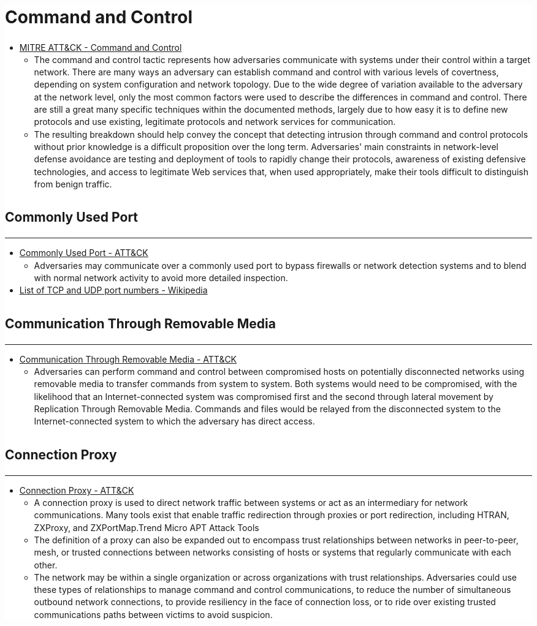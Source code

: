 # Command and Control

* [MITRE ATT&CK - Command and Control](https://attack.mitre.org/wiki/Command_and_Control)
	* The command and control tactic represents how adversaries communicate with systems under their control within a target network. There are many ways an adversary can establish command and control with various levels of covertness, depending on system configuration and network topology. Due to the wide degree of variation available to the adversary at the network level, only the most common factors were used to describe the differences in command and control. There are still a great many specific techniques within the documented methods, largely due to how easy it is to define new protocols and use existing, legitimate protocols and network services for communication. 
	* The resulting breakdown should help convey the concept that detecting intrusion through command and control protocols without prior knowledge is a difficult proposition over the long term. Adversaries' main constraints in network-level defense avoidance are testing and deployment of tools to rapidly change their protocols, awareness of existing defensive technologies, and access to legitimate Web services that, when used appropriately, make their tools difficult to distinguish from benign traffic. 



## Commonly Used Port
-------------------------------
* [Commonly Used Port - ATT&CK](https://attack.mitre.org/wiki/Technique/T1043)
	* Adversaries may communicate over a commonly used port to bypass firewalls or network detection systems and to blend with normal network activity to avoid more detailed inspection.
* [List of TCP and UDP port numbers - Wikipedia](https://en.wikipedia.org/wiki/List_of_TCP_and_UDP_port_numbers)



## Communication Through Removable Media
-------------------------------
* [Communication Through Removable Media - ATT&CK](https://attack.mitre.org/wiki/Technique/T1092)
	* Adversaries can perform command and control between compromised hosts on potentially disconnected networks using removable media to transfer commands from system to system. Both systems would need to be compromised, with the likelihood that an Internet-connected system was compromised first and the second through lateral movement by Replication Through Removable Media. Commands and files would be relayed from the disconnected system to the Internet-connected system to which the adversary has direct access. 







## Connection Proxy
-------------------------------
* [Connection Proxy - ATT&CK](https://attack.mitre.org/wiki/Technique/T1090)
	* A connection proxy is used to direct network traffic between systems or act as an intermediary for network communications. Many tools exist that enable traffic redirection through proxies or port redirection, including HTRAN, ZXProxy, and ZXPortMap.Trend Micro APT Attack Tools 
	* The definition of a proxy can also be expanded out to encompass trust relationships between networks in peer-to-peer, mesh, or trusted connections between networks consisting of hosts or systems that regularly communicate with each other. 
	*  The network may be within a single organization or across organizations with trust relationships. Adversaries could use these types of relationships to manage command and control communications, to reduce the number of simultaneous outbound network connections, to provide resiliency in the face of connection loss, or to ride over existing trusted communications paths between victims to avoid suspicion. 

